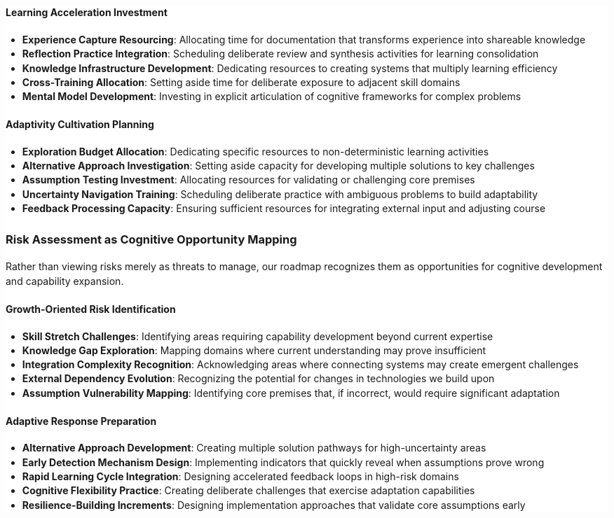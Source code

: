 #### Learning Acceleration Investment
* **Experience Capture Resourcing**: Allocating time for documentation that transforms experience into shareable knowledge
* **Reflection Practice Integration**: Scheduling deliberate review and synthesis activities for learning consolidation
* **Knowledge Infrastructure Development**: Dedicating resources to creating systems that multiply learning efficiency
* **Cross-Training Allocation**: Setting aside time for deliberate exposure to adjacent skill domains
* **Mental Model Development**: Investing in explicit articulation of cognitive frameworks for complex problems

#### Adaptivity Cultivation Planning
* **Exploration Budget Allocation**: Dedicating specific resources to non-deterministic learning activities
* **Alternative Approach Investigation**: Setting aside capacity for developing multiple solutions to key challenges
* **Assumption Testing Investment**: Allocating resources for validating or challenging core premises
* **Uncertainty Navigation Training**: Scheduling deliberate practice with ambiguous problems to build adaptability
* **Feedback Processing Capacity**: Ensuring sufficient resources for integrating external input and adjusting course

### Risk Assessment as Cognitive Opportunity Mapping

Rather than viewing risks merely as threats to manage, our roadmap recognizes them as opportunities for cognitive development and capability expansion.

#### Growth-Oriented Risk Identification
* **Skill Stretch Challenges**: Identifying areas requiring capability development beyond current expertise
* **Knowledge Gap Exploration**: Mapping domains where current understanding may prove insufficient
* **Integration Complexity Recognition**: Acknowledging areas where connecting systems may create emergent challenges
* **External Dependency Evolution**: Recognizing the potential for changes in technologies we build upon
* **Assumption Vulnerability Mapping**: Identifying core premises that, if incorrect, would require significant adaptation

#### Adaptive Response Preparation
* **Alternative Approach Development**: Creating multiple solution pathways for high-uncertainty areas
* **Early Detection Mechanism Design**: Implementing indicators that quickly reveal when assumptions prove wrong
* **Rapid Learning Cycle Integration**: Designing accelerated feedback loops in high-risk domains
* **Cognitive Flexibility Practice**: Creating deliberate challenges that exercise adaptation capabilities
* **Resilience-Building Increments**: Designing implementation approaches that validate core assumptions early
